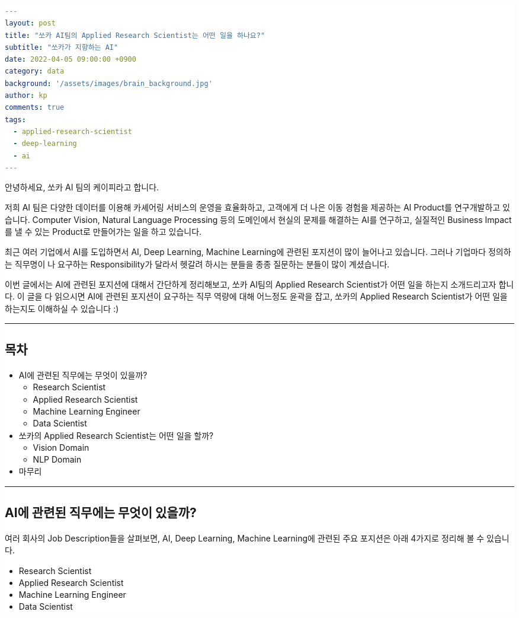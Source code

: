 ```yaml
---
layout: post
title: "쏘카 AI팀의 Applied Research Scientist는 어떤 일을 하나요?"
subtitle: "쏘카가 지향하는 AI"
date: 2022-04-05 09:00:00 +0900
category: data
background: '/assets/images/brain_background.jpg' 
author: kp
comments: true
tags:
  - applied-research-scientist
  - deep-learning
  - ai
---
```


안녕하세요, 쏘카 AI 팀의 케이피라고 합니다.

저희 AI 팀은 다양한 데이터를 이용해 카셰어링 서비스의 운영을 효율화하고, 고객에게 더 나은 이동 경험을 제공하는 AI Product를 연구개발하고 있습니다. Computer Vision, Natural Language Processing 등의 도메인에서 현실의 문제를 해결하는 AI를 연구하고, 실질적인 Business Impact를 낼 수 있는 Product로 만들어가는 일을 하고 있습니다.

최근 여러 기업에서 AI를 도입하면서 AI, Deep Learning, Machine Learning에 관련된 포지션이 많이 늘어나고 있습니다. 그러나 기업마다 정의하는 직무명이 나 요구하는 Responsibility가 달라서 헷갈려 하시는 분들을 종종 질문하는 분들이 많이 계셨습니다.

이번 글에서는 AI에 관련된 포지션에 대해서 간단하게 정리해보고, 쏘카 AI팀의 Applied Research Scientist가 어떤 일을 하는지 소개드리고자 합니다. 이 글을 다 읽으시면 AI에 관련된 포지션이 요구하는 직무 역량에 대해 어느정도 윤곽을 잡고, 쏘카의 Applied Research Scientist가 어떤 일을 하는지도 이해하실 수 있습니다 :)

---
## 목차
- AI에 관련된 직무에는 무엇이 있을까?
  - Research Scientist
  - Applied Research Scientist
  - Machine Learning Engineer
  - Data Scientist
- 쏘카의 Applied Research Scientist는 어떤 일을 할까?
  - Vision Domain
  - NLP Domain
- 마무리


---
## AI에 관련된 직무에는 무엇이 있을까?

여러 회사의 Job Description들을 살펴보면, AI, Deep Learning, Machine Learning에 관련된 주요 포지션은 아래 4가지로 정리해 볼 수 있습니다.

- Research Scientist
- Applied Research Scientist
- Machine Learning Engineer
- Data Scientist
